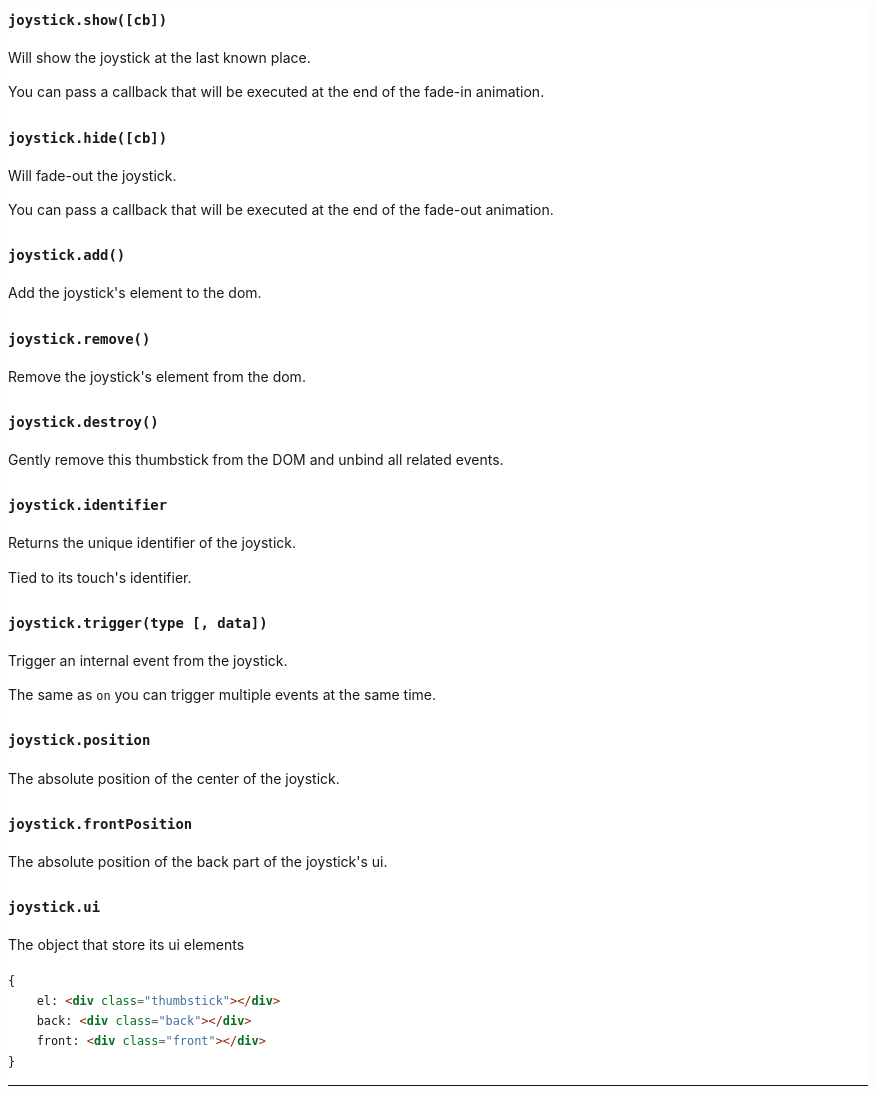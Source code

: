 ### `joystick.show([cb])`

Will show the joystick at the last known place.

You can pass a callback that will be executed at the end of the fade-in animation.

### `joystick.hide([cb])`

Will fade-out the joystick.

You can pass a callback that will be executed at the end of the fade-out animation.

### `joystick.add()`

Add the joystick's element to the dom.

### `joystick.remove()`

Remove the joystick's element from the dom.

### `joystick.destroy()`

Gently remove this thumbstick from the DOM and unbind all related events.

### `joystick.identifier`

Returns the unique identifier of the joystick.

Tied to its touch's identifier.

### `joystick.trigger(type [, data])`

Trigger an internal event from the joystick.

The same as `on` you can trigger multiple events at the same time.

### `joystick.position`

The absolute position of the center of the joystick.

### `joystick.frontPosition`

The absolute position of the back part of the joystick's ui.

### `joystick.ui`

The object that store its ui elements

```html
{
    el: <div class="thumbstick"></div>
    back: <div class="back"></div>
    front: <div class="front"></div>
}
```

---